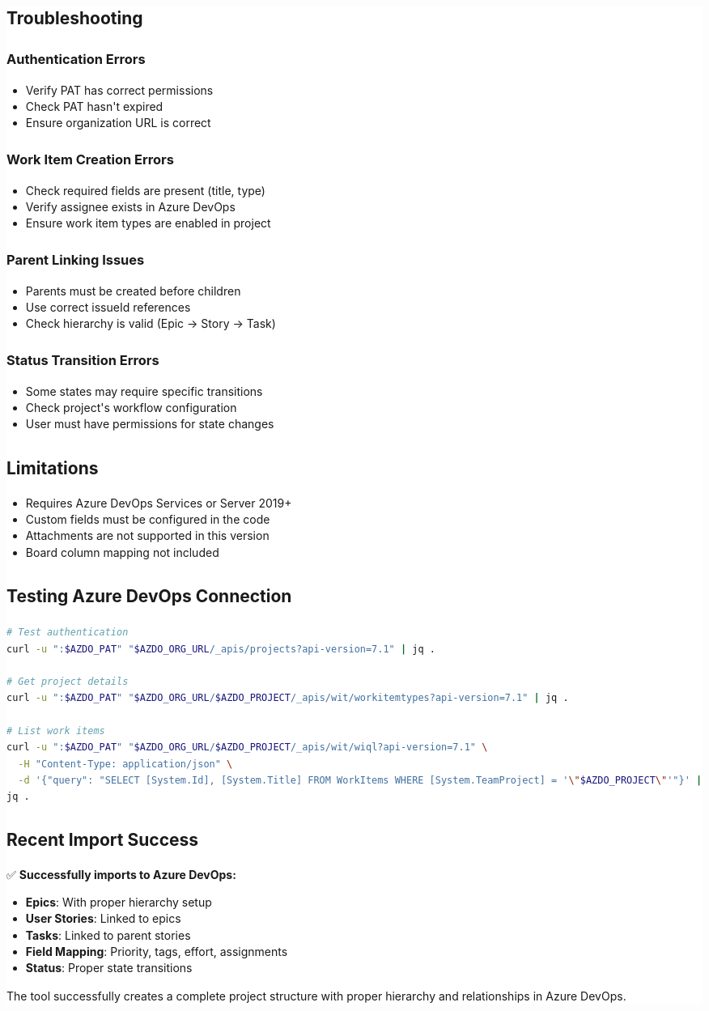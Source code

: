 ## Troubleshooting

### Authentication Errors
- Verify PAT has correct permissions
- Check PAT hasn't expired
- Ensure organization URL is correct

### Work Item Creation Errors
- Check required fields are present (title, type)
- Verify assignee exists in Azure DevOps
- Ensure work item types are enabled in project

### Parent Linking Issues
- Parents must be created before children
- Use correct issueId references
- Check hierarchy is valid (Epic → Story → Task)

### Status Transition Errors
- Some states may require specific transitions
- Check project's workflow configuration
- User must have permissions for state changes

## Limitations

- Requires Azure DevOps Services or Server 2019+
- Custom fields must be configured in the code
- Attachments are not supported in this version
- Board column mapping not included

## Testing Azure DevOps Connection

```bash
# Test authentication
curl -u ":$AZDO_PAT" "$AZDO_ORG_URL/_apis/projects?api-version=7.1" | jq .

# Get project details
curl -u ":$AZDO_PAT" "$AZDO_ORG_URL/$AZDO_PROJECT/_apis/wit/workitemtypes?api-version=7.1" | jq .

# List work items
curl -u ":$AZDO_PAT" "$AZDO_ORG_URL/$AZDO_PROJECT/_apis/wit/wiql?api-version=7.1" \
  -H "Content-Type: application/json" \
  -d '{"query": "SELECT [System.Id], [System.Title] FROM WorkItems WHERE [System.TeamProject] = '\"$AZDO_PROJECT\"'"}' | jq .
```

## Recent Import Success

✅ **Successfully imports to Azure DevOps:**
- **Epics**: With proper hierarchy setup
- **User Stories**: Linked to epics  
- **Tasks**: Linked to parent stories
- **Field Mapping**: Priority, tags, effort, assignments
- **Status**: Proper state transitions

The tool successfully creates a complete project structure with proper hierarchy and relationships in Azure DevOps.